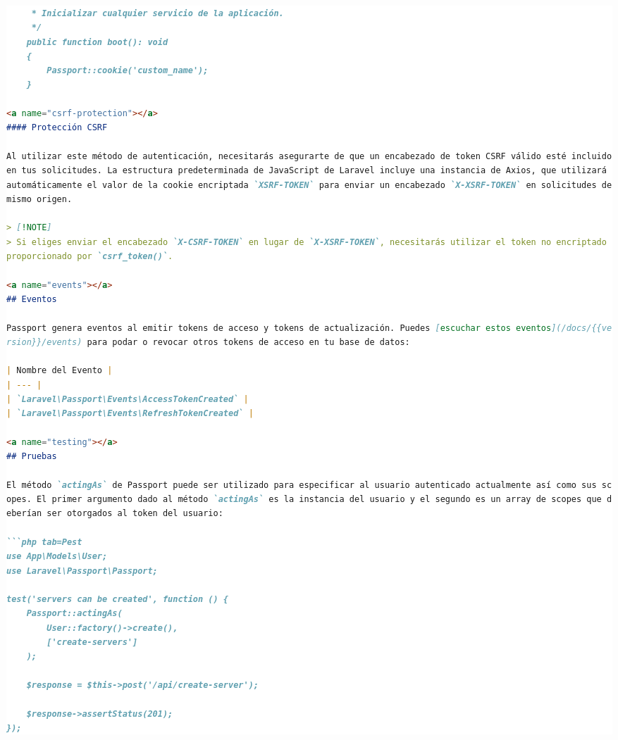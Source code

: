 ```markdown
     * Inicializar cualquier servicio de la aplicación.
     */
    public function boot(): void
    {
        Passport::cookie('custom_name');
    }

<a name="csrf-protection"></a>
#### Protección CSRF

Al utilizar este método de autenticación, necesitarás asegurarte de que un encabezado de token CSRF válido esté incluido en tus solicitudes. La estructura predeterminada de JavaScript de Laravel incluye una instancia de Axios, que utilizará automáticamente el valor de la cookie encriptada `XSRF-TOKEN` para enviar un encabezado `X-XSRF-TOKEN` en solicitudes de mismo origen.

> [!NOTE]  
> Si eliges enviar el encabezado `X-CSRF-TOKEN` en lugar de `X-XSRF-TOKEN`, necesitarás utilizar el token no encriptado proporcionado por `csrf_token()`.

<a name="events"></a>
## Eventos

Passport genera eventos al emitir tokens de acceso y tokens de actualización. Puedes [escuchar estos eventos](/docs/{{version}}/events) para podar o revocar otros tokens de acceso en tu base de datos:

| Nombre del Evento |
| --- |
| `Laravel\Passport\Events\AccessTokenCreated` |
| `Laravel\Passport\Events\RefreshTokenCreated` |

<a name="testing"></a>
## Pruebas

El método `actingAs` de Passport puede ser utilizado para especificar al usuario autenticado actualmente así como sus scopes. El primer argumento dado al método `actingAs` es la instancia del usuario y el segundo es un array de scopes que deberían ser otorgados al token del usuario:

```php tab=Pest
use App\Models\User;
use Laravel\Passport\Passport;

test('servers can be created', function () {
    Passport::actingAs(
        User::factory()->create(),
        ['create-servers']
    );

    $response = $this->post('/api/create-server');

    $response->assertStatus(201);
});
```

